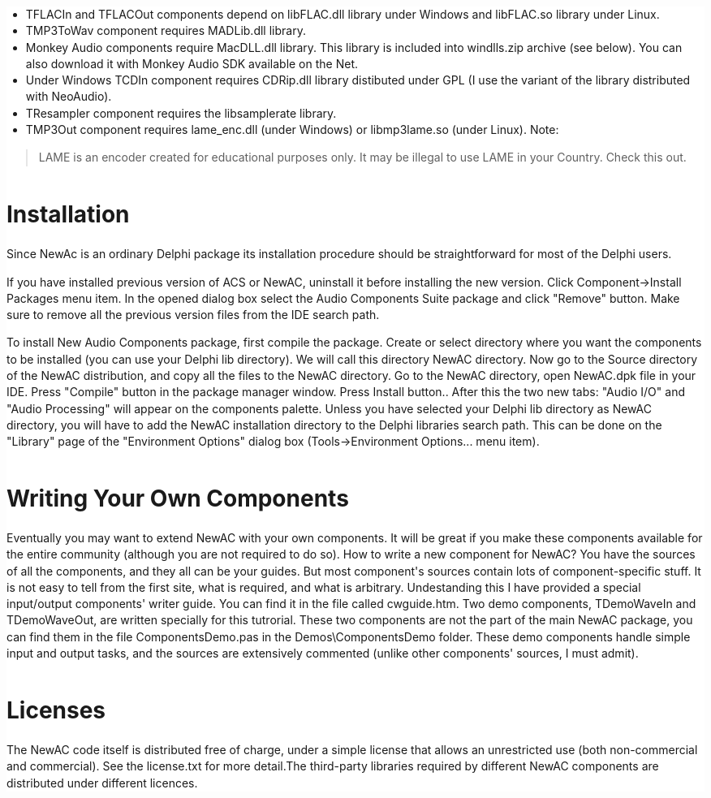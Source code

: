   * TFLACIn and TFLACOut components depend on libFLAC.dll library under Windows and libFLAC.so library under Linux.
  * TMP3ToWav component requires MADLib.dll library.
  * Monkey Audio components require MacDLL.dll library. This library is included into windlls.zip archive (see below). You can also download it with Monkey Audio SDK available on the Net.
  * Under Windows TCDIn component requires CDRip.dll library distibuted under GPL (I use the variant of the library distributed with NeoAudio).
  * TResampler component requires the libsamplerate library.
  * TMP3Out component requires lame\_enc.dll (under Windows) or libmp3lame.so (under Linux).
Note:
> LAME is an encoder created for educational purposes only. It may be illegal to use LAME in your Country. Check this out.

# Installation #

Since NewAc is an ordinary Delphi package its installation procedure should be straightforward for most of the Delphi users.

If you have installed previous version of ACS or NewAC, uninstall it before installing the new version. Click Component->Install Packages menu item. In the opened dialog box select the Audio Components Suite package and click "Remove" button. Make sure to remove all the previous version files from the IDE search path.

To install New Audio Components package, first compile the package. Create or select directory where you want the components to be installed (you can use your Delphi lib directory). We will call this directory NewAC directory. Now go to the Source directory of the NewAC distribution, and copy all the files to the NewAC directory. Go to the NewAC directory, open NewAC.dpk file in your IDE. Press "Compile" button in the package manager window. Press Install button.. After this the two new tabs: "Audio I/O" and "Audio Processing" will appear on the components palette. Unless you have selected your Delphi lib directory as NewAC directory, you will have to add the NewAC installation directory to the Delphi libraries search path. This can be done on the "Library" page of the "Environment Options" dialog box (Tools->Environment Options... menu item).

# Writing Your Own Components #

Eventually you may want to extend NewAC with your own components. It will be great if you make these components available for the entire community (although you are not required to do so). How to write a new component for NewAC? You have the sources of all the components, and they all can be your guides. But most component's sources contain lots of component-specific stuff. It is not easy to tell from the first site, what is required, and what is arbitrary. Undestanding this I have provided a special input/output components' writer guide. You can find it in the file called cwguide.htm. Two demo components, TDemoWaveIn and TDemoWaveOut, are written specially for this tutrorial. These two components are not the part of the main NewAC package, you can find them in the file ComponentsDemo.pas in the Demos\ComponentsDemo folder. These demo components handle simple input and output tasks, and the sources are extensively commented (unlike other components' sources, I must admit).

# Licenses #

The NewAC code itself is distributed free of charge, under a simple license that allows an unrestricted use (both non-commercial and commercial). See the license.txt for more detail.The third-party libraries required by different NewAC components are distributed under different licences.
